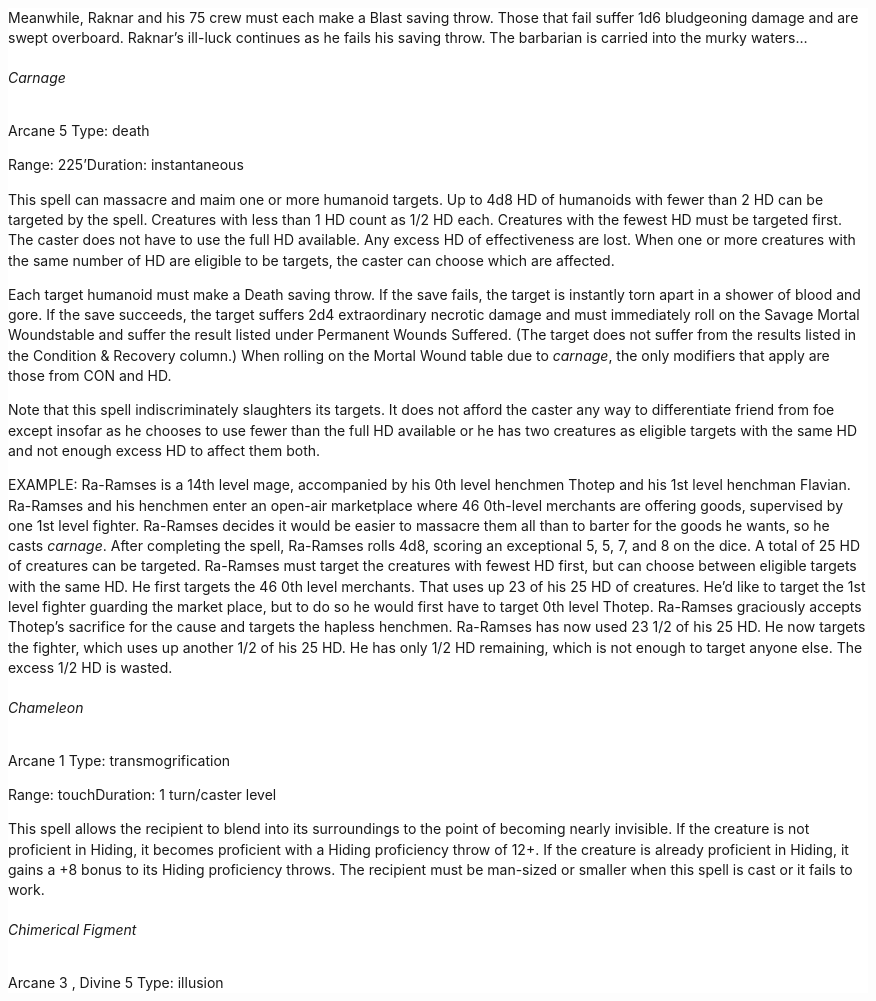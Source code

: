 Meanwhile, Raknar and his 75 crew must each make a Blast saving throw. Those that fail suffer 1d6 bludgeoning damage and are swept overboard. Raknar’s ill-luck continues as he fails his saving throw. The barbarian is carried into the murky waters…

###### Carnage

Arcane 5 Type: death

Range: 225’Duration: instantaneous

This spell can massacre and maim one or more humanoid targets. Up to 4d8 HD of humanoids with fewer than 2 HD can be targeted by the spell. Creatures with less than 1 HD count as 1/2 HD each. Creatures with the fewest HD must be targeted first. The caster does not have to use the full HD available. Any excess HD of effectiveness are lost. When one or more creatures with the same number of HD are eligible to be targets, the caster can choose which are affected.

Each target humanoid must make a Death saving throw. If the save fails, the target is instantly torn apart in a shower of blood and gore. If the save succeeds, the target suffers 2d4 extraordinary necrotic damage and must immediately roll on the Savage Mortal Woundstable and suffer the result listed under Permanent Wounds Suffered. (The target does not suffer from the results listed in the Condition & Recovery column.) When rolling on the Mortal Wound table due to *carnage*, the only modifiers that apply are those from CON and HD.

Note that this spell indiscriminately slaughters its targets. It does not afford the caster any way to differentiate friend from foe except insofar as he chooses to use fewer than the full HD available or he has two creatures as eligible targets with the same HD and not enough excess HD to affect them both.

EXAMPLE: Ra-Ramses is a 14th level mage, accompanied by his 0th level henchmen Thotep and his 1st level henchman Flavian. Ra-Ramses and his henchmen enter an open-air marketplace where 46 0th-level merchants are offering goods, supervised by one 1st level fighter. Ra-Ramses decides it would be easier to massacre them all than to barter for the goods he wants, so he casts *carnage*. After completing the spell, Ra-Ramses rolls 4d8, scoring an exceptional 5, 5, 7, and 8 on the dice. A total of 25 HD of creatures can be targeted. Ra-Ramses must target the creatures with fewest HD first, but can choose between eligible targets with the same HD. He first targets the 46 0th level merchants. That uses up 23 of his 25 HD of creatures. He’d like to target the 1st level fighter guarding the market place, but to do so he would first have to target 0th level Thotep. Ra-Ramses graciously accepts Thotep’s sacrifice for the cause and targets the hapless henchmen. Ra-Ramses has now used 23 1/2 of his 25 HD. He now targets the fighter, which uses up another 1/2 of his 25 HD. He has only 1/2 HD remaining, which is not enough to target anyone else. The excess 1/2 HD is wasted.

###### Chameleon

Arcane 1 Type: transmogrification

Range: touchDuration: 1 turn/caster level

This spell allows the recipient to blend into its surroundings to the point of becoming nearly invisible. If the creature is not proficient in Hiding, it becomes proficient with a Hiding proficiency throw of 12+. If the creature is already proficient in Hiding, it gains a +8 bonus to its Hiding proficiency throws. The recipient must be man-sized or smaller when this spell is cast or it fails to work.

###### Chimerical Figment

Arcane 3 , Divine 5 Type: illusion
